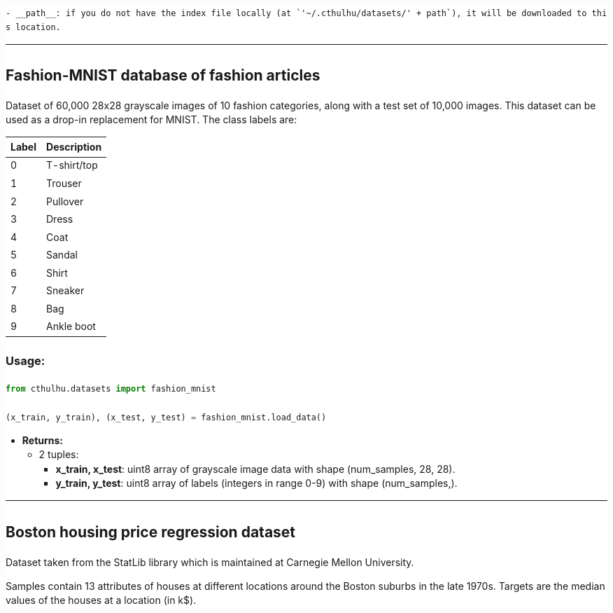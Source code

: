     - __path__: if you do not have the index file locally (at `'~/.cthulhu/datasets/' + path`), it will be downloaded to this location.


---

## Fashion-MNIST database of fashion articles

Dataset of 60,000 28x28 grayscale images of 10 fashion categories, along with a test set of 10,000 images. This dataset can be used as a drop-in replacement for MNIST. The class labels are:

| Label | Description |
| --- | --- |
| 0 | T-shirt/top |
| 1 | Trouser |
| 2 | Pullover |
| 3 | Dress |
| 4 | Coat |
| 5 | Sandal |
| 6 | Shirt |
| 7 | Sneaker |
| 8 | Bag |
| 9 | Ankle boot |

### Usage:

```python
from cthulhu.datasets import fashion_mnist

(x_train, y_train), (x_test, y_test) = fashion_mnist.load_data()
```

- __Returns:__
    - 2 tuples:
        - __x_train, x_test__: uint8 array of grayscale image data with shape (num_samples, 28, 28).
        - __y_train, y_test__: uint8 array of labels (integers in range 0-9) with shape (num_samples,).


---

## Boston housing price regression dataset


Dataset taken from the StatLib library which is maintained at Carnegie Mellon University. 

Samples contain 13 attributes of houses at different locations around the Boston suburbs in the late 1970s.
Targets are the median values of the houses at a location (in k$).
